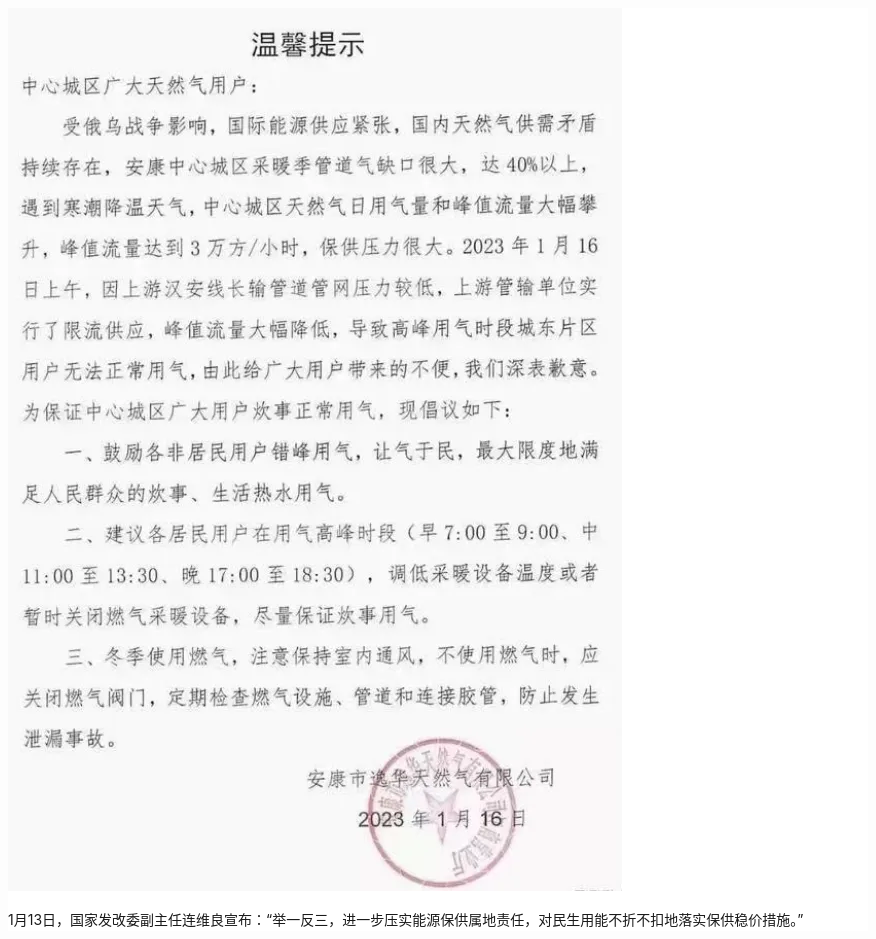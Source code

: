 ![](/images/btnews/0501_0600/0540/731a37df-19d2-4a00-aa5a-8aef3f680855.webp)




1月13日，国家发改委副主任连维良宣布：“举一反三，进一步压实能源保供属地责任，对民生用能不折不扣地落实保供稳价措施。”
